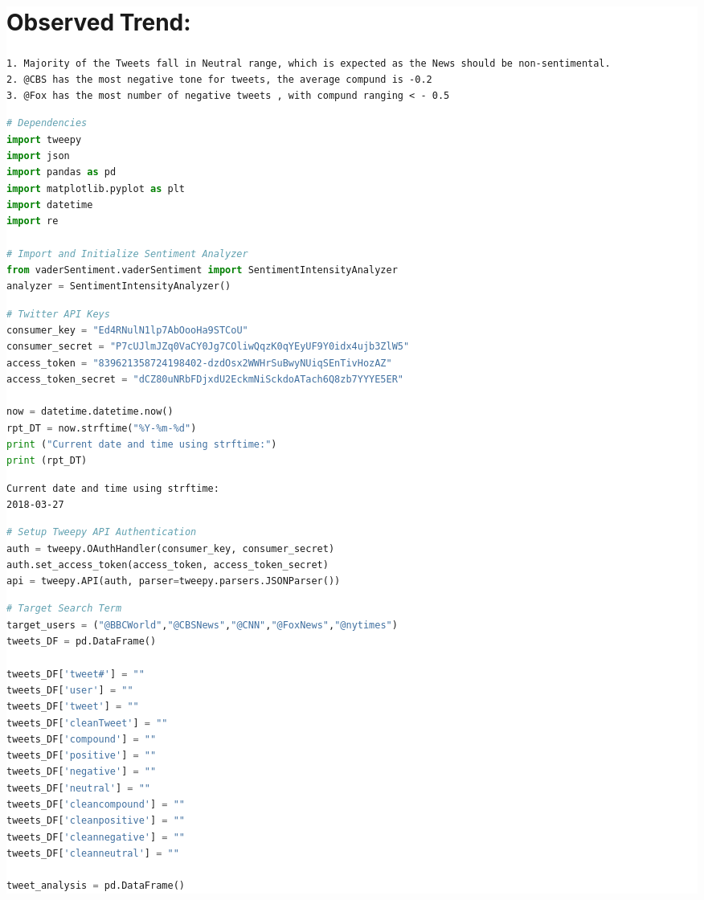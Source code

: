 
# Observed Trend:
    1. Majority of the Tweets fall in Neutral range, which is expected as the News should be non-sentimental.
    2. @CBS has the most negative tone for tweets, the average compund is -0.2 
    3. @Fox has the most number of negative tweets , with compund ranging < - 0.5


```python
# Dependencies
import tweepy
import json
import pandas as pd
import matplotlib.pyplot as plt
import datetime
import re

# Import and Initialize Sentiment Analyzer
from vaderSentiment.vaderSentiment import SentimentIntensityAnalyzer
analyzer = SentimentIntensityAnalyzer()
```


```python
# Twitter API Keys
consumer_key = "Ed4RNulN1lp7AbOooHa9STCoU"
consumer_secret = "P7cUJlmJZq0VaCY0Jg7COliwQqzK0qYEyUF9Y0idx4ujb3ZlW5"
access_token = "839621358724198402-dzdOsx2WWHrSuBwyNUiqSEnTivHozAZ"
access_token_secret = "dCZ80uNRbFDjxdU2EckmNiSckdoATach6Q8zb7YYYE5ER"

now = datetime.datetime.now()
rpt_DT = now.strftime("%Y-%m-%d")
print ("Current date and time using strftime:")
print (rpt_DT)
```

    Current date and time using strftime:
    2018-03-27



```python
# Setup Tweepy API Authentication
auth = tweepy.OAuthHandler(consumer_key, consumer_secret)
auth.set_access_token(access_token, access_token_secret)
api = tweepy.API(auth, parser=tweepy.parsers.JSONParser())
```


```python
# Target Search Term
target_users = ("@BBCWorld","@CBSNews","@CNN","@FoxNews","@nytimes")
tweets_DF = pd.DataFrame()

tweets_DF['tweet#'] = ""
tweets_DF['user'] = ""
tweets_DF['tweet'] = ""
tweets_DF['cleanTweet'] = ""
tweets_DF['compound'] = ""
tweets_DF['positive'] = ""
tweets_DF['negative'] = ""
tweets_DF['neutral'] = ""
tweets_DF['cleancompound'] = ""
tweets_DF['cleanpositive'] = ""
tweets_DF['cleannegative'] = ""
tweets_DF['cleanneutral'] = ""

tweet_analysis = pd.DataFrame()
```